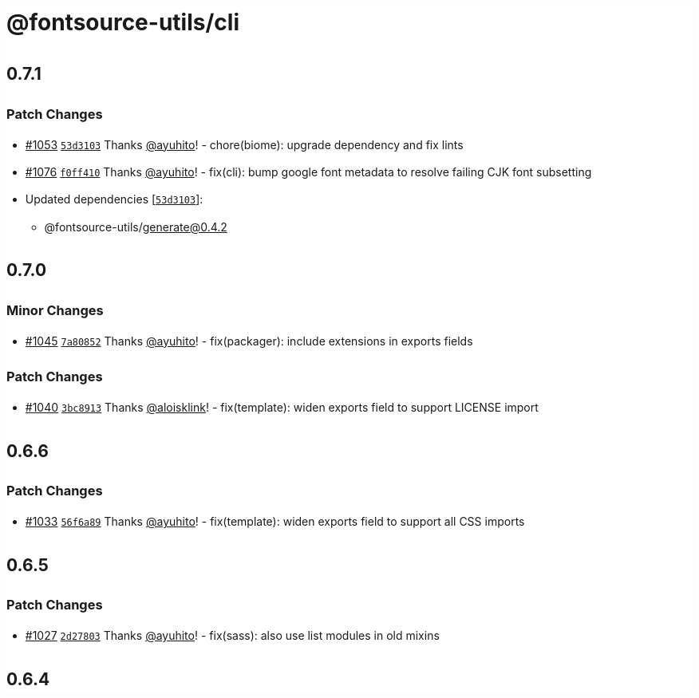 # @fontsource-utils/cli

## 0.7.1

### Patch Changes

- [#1053](https://github.com/fontsource/fontsource/pull/1053) [`53d3103`](https://github.com/fontsource/fontsource/commit/53d31039607a8fb5c2a6478c74ae81cee23aa132) Thanks [@ayuhito](https://github.com/ayuhito)! - chore(biome): upgrade dependency and fix lints

- [#1076](https://github.com/fontsource/fontsource/pull/1076) [`f0ff410`](https://github.com/fontsource/fontsource/commit/f0ff410d148b8a58771e5aec573e7ccacdc798a5) Thanks [@ayuhito](https://github.com/ayuhito)! - fix(cli): bump google font metadata to resolve failing CJK font subsetting

- Updated dependencies [[`53d3103`](https://github.com/fontsource/fontsource/commit/53d31039607a8fb5c2a6478c74ae81cee23aa132)]:
  - @fontsource-utils/generate@0.4.2

## 0.7.0

### Minor Changes

- [#1045](https://github.com/fontsource/fontsource/pull/1045) [`7a80852`](https://github.com/fontsource/fontsource/commit/7a80852b2b60468f72fc64baf780ed3a833c4eed) Thanks [@ayuhito](https://github.com/ayuhito)! - fix(packager): include extensions in exports fields

### Patch Changes

- [#1040](https://github.com/fontsource/fontsource/pull/1040) [`3bc8913`](https://github.com/fontsource/fontsource/commit/3bc89134d9e7c43cb610ae3f15bb4c5783031285) Thanks [@aloisklink](https://github.com/aloisklink)! - fix(template): widen exports field to support LICENSE import

## 0.6.6

### Patch Changes

- [#1033](https://github.com/fontsource/fontsource/pull/1033) [`56f6a89`](https://github.com/fontsource/fontsource/commit/56f6a898ffc6abd84d20129f4bed49faebf06ae7) Thanks [@ayuhito](https://github.com/ayuhito)! - fix(template): widen exports field to support all CSS imports

## 0.6.5

### Patch Changes

- [#1027](https://github.com/fontsource/fontsource/pull/1027) [`2d27803`](https://github.com/fontsource/fontsource/commit/2d27803cf8c7e3f5754bb6815d01e28e24cd2904) Thanks [@ayuhito](https://github.com/ayuhito)! - fix(sass): also use list modules in old mixins

## 0.6.4
